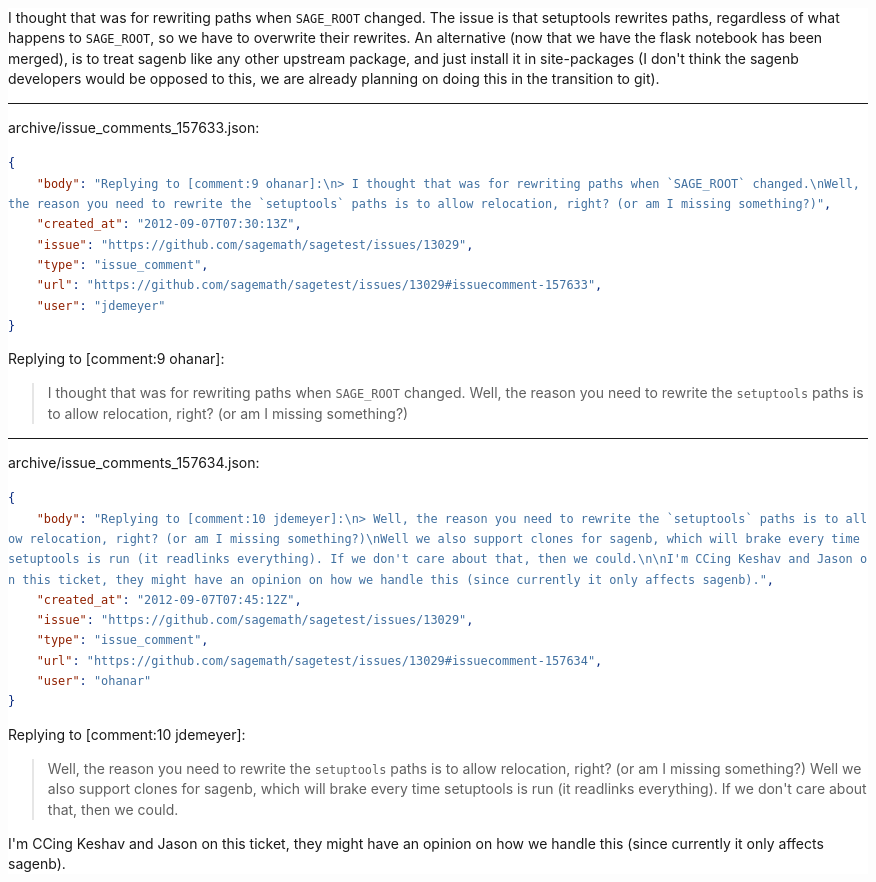 I thought that was for rewriting paths when `SAGE_ROOT` changed. The issue is that setuptools rewrites paths, regardless of what happens to `SAGE_ROOT`, so we have to overwrite their rewrites. An alternative (now that we have the flask notebook has been merged), is to treat sagenb like any other upstream package, and just install it in site-packages (I don't think the sagenb developers would be opposed to this, we are already planning on doing this in the transition to git).



---

archive/issue_comments_157633.json:
```json
{
    "body": "Replying to [comment:9 ohanar]:\n> I thought that was for rewriting paths when `SAGE_ROOT` changed.\nWell, the reason you need to rewrite the `setuptools` paths is to allow relocation, right? (or am I missing something?)",
    "created_at": "2012-09-07T07:30:13Z",
    "issue": "https://github.com/sagemath/sagetest/issues/13029",
    "type": "issue_comment",
    "url": "https://github.com/sagemath/sagetest/issues/13029#issuecomment-157633",
    "user": "jdemeyer"
}
```

Replying to [comment:9 ohanar]:
> I thought that was for rewriting paths when `SAGE_ROOT` changed.
Well, the reason you need to rewrite the `setuptools` paths is to allow relocation, right? (or am I missing something?)



---

archive/issue_comments_157634.json:
```json
{
    "body": "Replying to [comment:10 jdemeyer]:\n> Well, the reason you need to rewrite the `setuptools` paths is to allow relocation, right? (or am I missing something?)\nWell we also support clones for sagenb, which will brake every time setuptools is run (it readlinks everything). If we don't care about that, then we could.\n\nI'm CCing Keshav and Jason on this ticket, they might have an opinion on how we handle this (since currently it only affects sagenb).",
    "created_at": "2012-09-07T07:45:12Z",
    "issue": "https://github.com/sagemath/sagetest/issues/13029",
    "type": "issue_comment",
    "url": "https://github.com/sagemath/sagetest/issues/13029#issuecomment-157634",
    "user": "ohanar"
}
```

Replying to [comment:10 jdemeyer]:
> Well, the reason you need to rewrite the `setuptools` paths is to allow relocation, right? (or am I missing something?)
Well we also support clones for sagenb, which will brake every time setuptools is run (it readlinks everything). If we don't care about that, then we could.

I'm CCing Keshav and Jason on this ticket, they might have an opinion on how we handle this (since currently it only affects sagenb).
